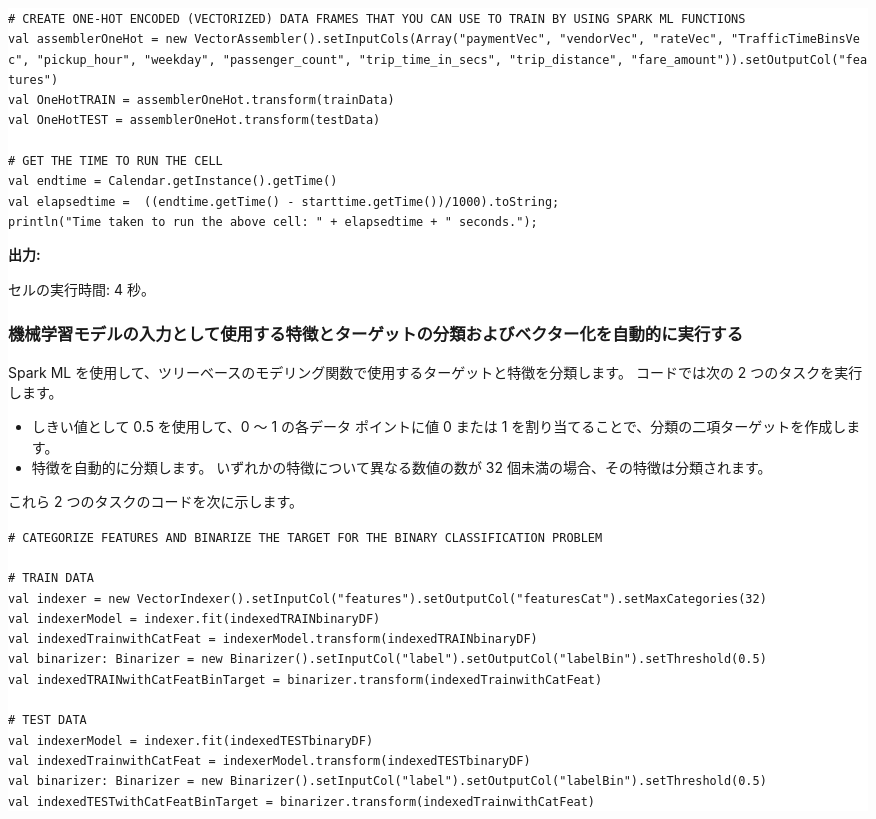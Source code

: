     # CREATE ONE-HOT ENCODED (VECTORIZED) DATA FRAMES THAT YOU CAN USE TO TRAIN BY USING SPARK ML FUNCTIONS
    val assemblerOneHot = new VectorAssembler().setInputCols(Array("paymentVec", "vendorVec", "rateVec", "TrafficTimeBinsVec", "pickup_hour", "weekday", "passenger_count", "trip_time_in_secs", "trip_distance", "fare_amount")).setOutputCol("features")
    val OneHotTRAIN = assemblerOneHot.transform(trainData)
    val OneHotTEST = assemblerOneHot.transform(testData)

    # GET THE TIME TO RUN THE CELL
    val endtime = Calendar.getInstance().getTime()
    val elapsedtime =  ((endtime.getTime() - starttime.getTime())/1000).toString;
    println("Time taken to run the above cell: " + elapsedtime + " seconds.");


**出力:**

セルの実行時間: 4 秒。

### <a name="automatically-categorize-and-vectorize-features-and-targets-to-use-as-inputs-for-machine-learning-models"></a>機械学習モデルの入力として使用する特徴とターゲットの分類およびベクター化を自動的に実行する
Spark ML を使用して、ツリーベースのモデリング関数で使用するターゲットと特徴を分類します。 コードでは次の 2 つのタスクを実行します。

* しきい値として 0.5 を使用して、0 ～ 1 の各データ ポイントに値 0 または 1 を割り当てることで、分類の二項ターゲットを作成します。
* 特徴を自動的に分類します。 いずれかの特徴について異なる数値の数が 32 個未満の場合、その特徴は分類されます。

これら 2 つのタスクのコードを次に示します。

    # CATEGORIZE FEATURES AND BINARIZE THE TARGET FOR THE BINARY CLASSIFICATION PROBLEM

    # TRAIN DATA
    val indexer = new VectorIndexer().setInputCol("features").setOutputCol("featuresCat").setMaxCategories(32)
    val indexerModel = indexer.fit(indexedTRAINbinaryDF)
    val indexedTrainwithCatFeat = indexerModel.transform(indexedTRAINbinaryDF)
    val binarizer: Binarizer = new Binarizer().setInputCol("label").setOutputCol("labelBin").setThreshold(0.5)
    val indexedTRAINwithCatFeatBinTarget = binarizer.transform(indexedTrainwithCatFeat)

    # TEST DATA
    val indexerModel = indexer.fit(indexedTESTbinaryDF)
    val indexedTrainwithCatFeat = indexerModel.transform(indexedTESTbinaryDF)
    val binarizer: Binarizer = new Binarizer().setInputCol("label").setOutputCol("labelBin").setThreshold(0.5)
    val indexedTESTwithCatFeatBinTarget = binarizer.transform(indexedTrainwithCatFeat)

